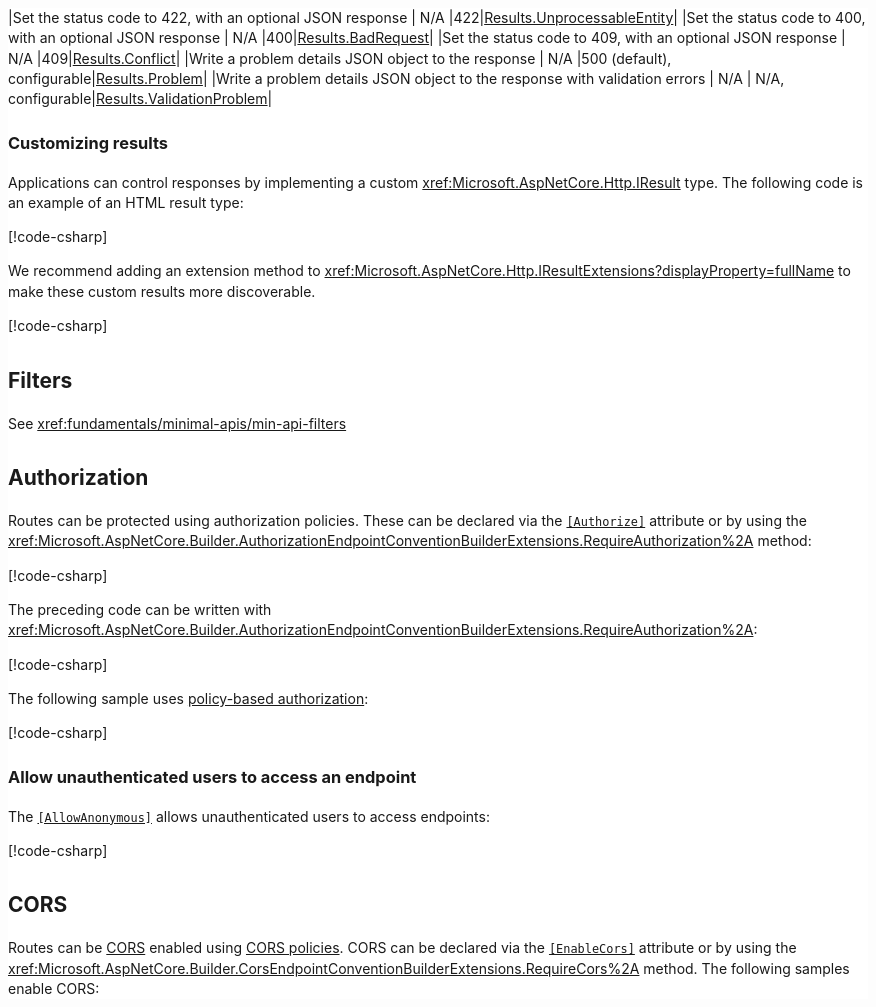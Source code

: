 |Set the status code to 422, with an optional JSON response | N/A |422|[Results.UnprocessableEntity](xref:Microsoft.AspNetCore.Http.Results.UnprocessableEntity%2A)|
|Set the status code to 400, with an optional JSON response | N/A |400|[Results.BadRequest](xref:Microsoft.AspNetCore.Http.Results.BadRequest%2A)|
|Set the status code to 409, with an optional JSON response | N/A |409|[Results.Conflict](xref:Microsoft.AspNetCore.Http.Results.Conflict%2A)|
|Write a problem details JSON object to the response | N/A |500 (default), configurable|[Results.Problem](xref:Microsoft.AspNetCore.Http.Results.Problem%2A)|
|Write a problem details JSON object to the response with validation errors | N/A | N/A, configurable|[Results.ValidationProblem](xref:Microsoft.AspNetCore.Http.Results.ValidationProblem%2A)|

### Customizing results

Applications can control responses by implementing a custom <xref:Microsoft.AspNetCore.Http.IResult> type. The following code is an example of an HTML result type:

[!code-csharp[](minimal-apis/7.0-samples/WebMinAPIs/ResultsExtensions.cs)]

We recommend adding an extension method to <xref:Microsoft.AspNetCore.Http.IResultExtensions?displayProperty=fullName> to make these custom results more discoverable.

[!code-csharp[](minimal-apis/7.0-samples/WebMinAPIs/Program.cs?name=snippet_xtn)]

## Filters

See <xref:fundamentals/minimal-apis/min-api-filters>

## Authorization

Routes can be protected using authorization policies. These can be declared via the [`[Authorize]`](xref:Microsoft.AspNetCore.Authorization.AuthorizeAttribute) attribute or by using the <xref:Microsoft.AspNetCore.Builder.AuthorizationEndpointConventionBuilderExtensions.RequireAuthorization%2A> method:

[!code-csharp[](minimal-apis/7.0-samples/WebRPauth/Program.cs?name=snippet_auth1&highlight=7-8,22)]

The preceding code can be written with <xref:Microsoft.AspNetCore.Builder.AuthorizationEndpointConventionBuilderExtensions.RequireAuthorization%2A>:

[!code-csharp[](minimal-apis/7.0-samples/WebMinAPIs/Program.cs?name=snippet_auth2)]

The following sample uses [policy-based authorization](xref:security/authorization/policies):

[!code-csharp[](minimal-apis/7.0-samples/WebRPauth/Program.cs?name=snippet_auth3&range=7-8,22-26)]

### Allow unauthenticated users to access an endpoint

The [`[AllowAnonymous]`](xref:Microsoft.AspNetCore.Authorization.AllowAnonymousAttribute)
allows unauthenticated users to access endpoints:

[!code-csharp[](minimal-apis/7.0-samples/WebMinAPIs/Program.cs?name=snippet_auth4)]

## CORS

Routes can be [CORS](xref:security/cors?view=aspnetcore-6.0) enabled using [CORS policies](xref:security/cors?view=aspnetcore-6.0#cors-policy-options). CORS can be declared via the [`[EnableCors]`](xref:Microsoft.AspNetCore.Cors.EnableCorsAttribute) attribute or by using the
<xref:Microsoft.AspNetCore.Builder.CorsEndpointConventionBuilderExtensions.RequireCors%2A> method. The following samples enable CORS:
